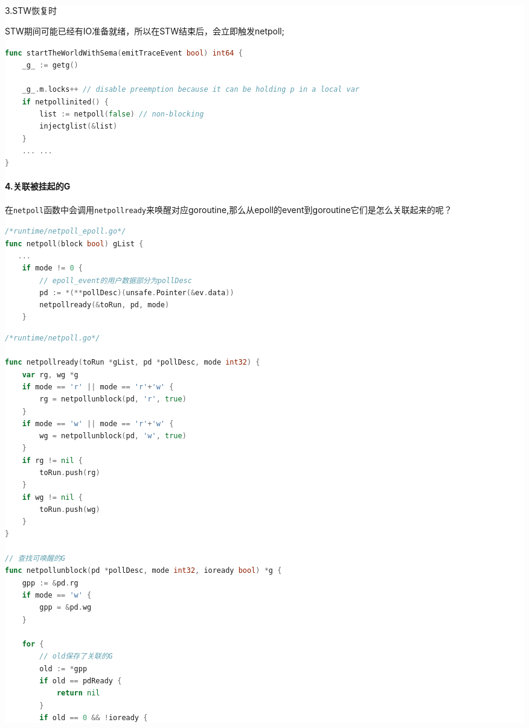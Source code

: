 3.STW恢复时

STW期间可能已经有IO准备就绪，所以在STW结束后，会立即触发netpoll;

```go
func startTheWorldWithSema(emitTraceEvent bool) int64 {
	_g_ := getg()

	_g_.m.locks++ // disable preemption because it can be holding p in a local var
	if netpollinited() {
		list := netpoll(false) // non-blocking
		injectglist(&list)
	}
	... ...
}
```



#### 4.关联被挂起的G

在`netpoll`函数中会调用`netpollready`来唤醒对应goroutine,那么从epoll的event到goroutine它们是怎么关联起来的呢？

```go
/*runtime/netpoll_epoll.go*/
func netpoll(block bool) gList {
   ...
    if mode != 0 {
        // epoll_event的用户数据部分为pollDesc
        pd := *(**pollDesc)(unsafe.Pointer(&ev.data))
        netpollready(&toRun, pd, mode)
    }
```



```go
/*runtime/netpoll.go*/

func netpollready(toRun *gList, pd *pollDesc, mode int32) {
	var rg, wg *g
	if mode == 'r' || mode == 'r'+'w' {
		rg = netpollunblock(pd, 'r', true)
	}
	if mode == 'w' || mode == 'r'+'w' {
		wg = netpollunblock(pd, 'w', true)
	}
	if rg != nil {
		toRun.push(rg)
	}
	if wg != nil {
		toRun.push(wg)
	}
}

// 查找可唤醒的G
func netpollunblock(pd *pollDesc, mode int32, ioready bool) *g {
	gpp := &pd.rg
	if mode == 'w' {
		gpp = &pd.wg
	}

	for {
        // old保存了关联的G
		old := *gpp
		if old == pdReady {
			return nil
		}
		if old == 0 && !ioready {
```
